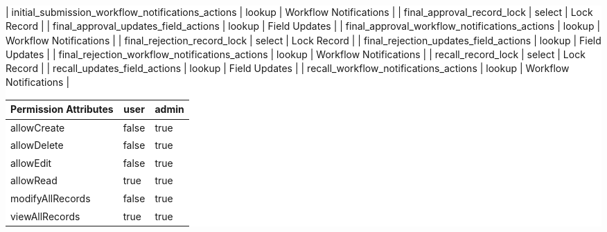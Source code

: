 | initial_submission_workflow_notifications_actions | lookup | Workflow Notifications |
| final_approval_record_lock | select | Lock Record |
| final_approval_updates_field_actions | lookup | Field Updates |
| final_approval_workflow_notifications_actions | lookup | Workflow Notifications |
| final_rejection_record_lock | select | Lock Record |
| final_rejection_updates_field_actions | lookup | Field Updates |
| final_rejection_workflow_notifications_actions | lookup | Workflow Notifications |
| recall_record_lock | select | Lock Record |
| recall_updates_field_actions | lookup | Field Updates |
| recall_workflow_notifications_actions | lookup | Workflow Notifications |

| Permission Attributes | user | admin |
|----|----|----|
| allowCreate | false | true |
| allowDelete | false | true |
| allowEdit | false | true |
| allowRead | true | true |
| modifyAllRecords | false | true |
| viewAllRecords | true | true |
